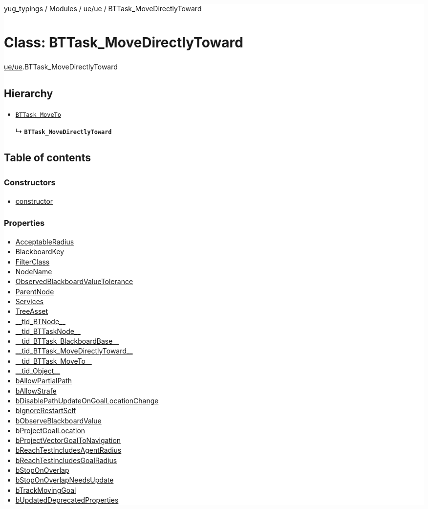 [yug_typings](../README.md) / [Modules](../modules.md) / [ue/ue](../modules/ue_ue.md) / BTTask\_MoveDirectlyToward

# Class: BTTask\_MoveDirectlyToward

[ue/ue](../modules/ue_ue.md).BTTask_MoveDirectlyToward

## Hierarchy

- [`BTTask_MoveTo`](ue_ue.BTTask_MoveTo.md)

  ↳ **`BTTask_MoveDirectlyToward`**

## Table of contents

### Constructors

- [constructor](ue_ue.BTTask_MoveDirectlyToward.md#constructor)

### Properties

- [AcceptableRadius](ue_ue.BTTask_MoveDirectlyToward.md#acceptableradius)
- [BlackboardKey](ue_ue.BTTask_MoveDirectlyToward.md#blackboardkey)
- [FilterClass](ue_ue.BTTask_MoveDirectlyToward.md#filterclass)
- [NodeName](ue_ue.BTTask_MoveDirectlyToward.md#nodename)
- [ObservedBlackboardValueTolerance](ue_ue.BTTask_MoveDirectlyToward.md#observedblackboardvaluetolerance)
- [ParentNode](ue_ue.BTTask_MoveDirectlyToward.md#parentnode)
- [Services](ue_ue.BTTask_MoveDirectlyToward.md#services)
- [TreeAsset](ue_ue.BTTask_MoveDirectlyToward.md#treeasset)
- [\_\_tid\_BTNode\_\_](ue_ue.BTTask_MoveDirectlyToward.md#__tid_btnode__)
- [\_\_tid\_BTTaskNode\_\_](ue_ue.BTTask_MoveDirectlyToward.md#__tid_bttasknode__)
- [\_\_tid\_BTTask\_BlackboardBase\_\_](ue_ue.BTTask_MoveDirectlyToward.md#__tid_bttask_blackboardbase__)
- [\_\_tid\_BTTask\_MoveDirectlyToward\_\_](ue_ue.BTTask_MoveDirectlyToward.md#__tid_bttask_movedirectlytoward__)
- [\_\_tid\_BTTask\_MoveTo\_\_](ue_ue.BTTask_MoveDirectlyToward.md#__tid_bttask_moveto__)
- [\_\_tid\_Object\_\_](ue_ue.BTTask_MoveDirectlyToward.md#__tid_object__)
- [bAllowPartialPath](ue_ue.BTTask_MoveDirectlyToward.md#ballowpartialpath)
- [bAllowStrafe](ue_ue.BTTask_MoveDirectlyToward.md#ballowstrafe)
- [bDisablePathUpdateOnGoalLocationChange](ue_ue.BTTask_MoveDirectlyToward.md#bdisablepathupdateongoallocationchange)
- [bIgnoreRestartSelf](ue_ue.BTTask_MoveDirectlyToward.md#bignorerestartself)
- [bObserveBlackboardValue](ue_ue.BTTask_MoveDirectlyToward.md#bobserveblackboardvalue)
- [bProjectGoalLocation](ue_ue.BTTask_MoveDirectlyToward.md#bprojectgoallocation)
- [bProjectVectorGoalToNavigation](ue_ue.BTTask_MoveDirectlyToward.md#bprojectvectorgoaltonavigation)
- [bReachTestIncludesAgentRadius](ue_ue.BTTask_MoveDirectlyToward.md#breachtestincludesagentradius)
- [bReachTestIncludesGoalRadius](ue_ue.BTTask_MoveDirectlyToward.md#breachtestincludesgoalradius)
- [bStopOnOverlap](ue_ue.BTTask_MoveDirectlyToward.md#bstoponoverlap)
- [bStopOnOverlapNeedsUpdate](ue_ue.BTTask_MoveDirectlyToward.md#bstoponoverlapneedsupdate)
- [bTrackMovingGoal](ue_ue.BTTask_MoveDirectlyToward.md#btrackmovinggoal)
- [bUpdatedDeprecatedProperties](ue_ue.BTTask_MoveDirectlyToward.md#bupdateddeprecatedproperties)
